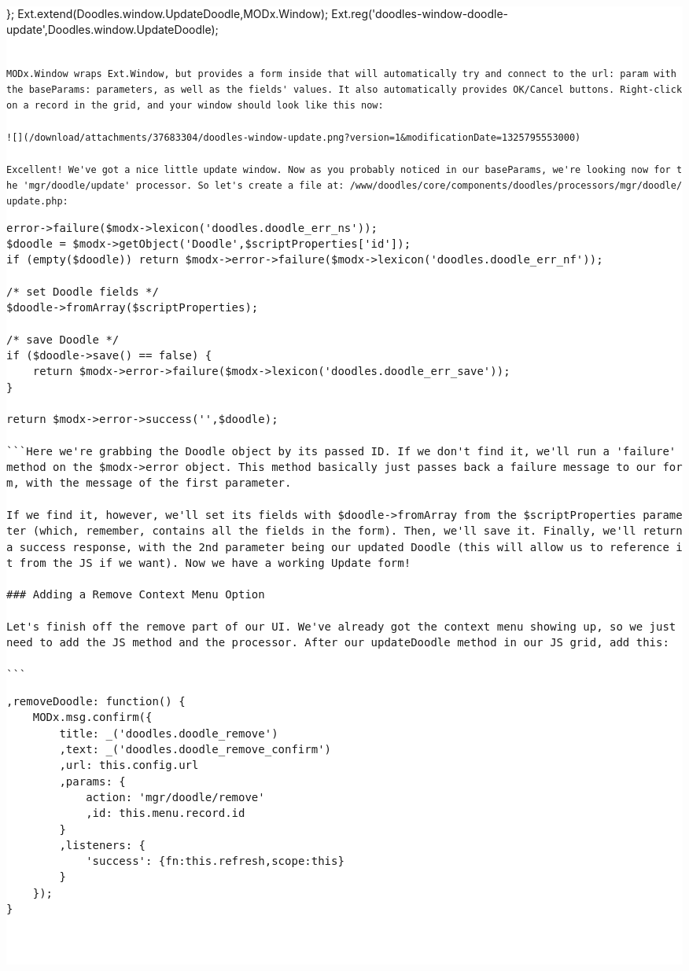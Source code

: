 };
Ext.extend(Doodles.window.UpdateDoodle,MODx.Window);
Ext.reg('doodles-window-doodle-update',Doodles.window.UpdateDoodle);

```Similar to what you've seen in the grids, except this time we have 'fields' as the fields for the Window's form. We've provided some fields to edit - and remember, since this is an "Update" form, we need to provide the ID of the Doodle, passed in as a hidden field.

MODx.Window wraps Ext.Window, but provides a form inside that will automatically try and connect to the url: param with the baseParams: parameters, as well as the fields' values. It also automatically provides OK/Cancel buttons. Right-click on a record in the grid, and your window should look like this now:

![](/download/attachments/37683304/doodles-window-update.png?version=1&modificationDate=1325795553000)

Excellent! We've got a nice little update window. Now as you probably noticed in our baseParams, we're looking now for the 'mgr/doodle/update' processor. So let's create a file at: /www/doodles/core/components/doodles/processors/mgr/doodle/update.php:

```
<pre class="brush: php">
<?php
/* get Doodle */
if (empty($scriptProperties['id'])) return $modx->error->failure($modx->lexicon('doodles.doodle_err_ns'));
$doodle = $modx->getObject('Doodle',$scriptProperties['id']);
if (empty($doodle)) return $modx->error->failure($modx->lexicon('doodles.doodle_err_nf'));

/* set Doodle fields */
$doodle->fromArray($scriptProperties);

/* save Doodle */
if ($doodle->save() == false) {
    return $modx->error->failure($modx->lexicon('doodles.doodle_err_save'));
}

return $modx->error->success('',$doodle);

```Here we're grabbing the Doodle object by its passed ID. If we don't find it, we'll run a 'failure' method on the $modx->error object. This method basically just passes back a failure message to our form, with the message of the first parameter.

If we find it, however, we'll set its fields with $doodle->fromArray from the $scriptProperties parameter (which, remember, contains all the fields in the form). Then, we'll save it. Finally, we'll return a success response, with the 2nd parameter being our updated Doodle (this will allow us to reference it from the JS if we want). Now we have a working Update form!

### Adding a Remove Context Menu Option

Let's finish off the remove part of our UI. We've already got the context menu showing up, so we just need to add the JS method and the processor. After our updateDoodle method in our JS grid, add this:

```
<pre class="brush: php">
,removeDoodle: function() {
    MODx.msg.confirm({
        title: _('doodles.doodle_remove')
        ,text: _('doodles.doodle_remove_confirm')
        ,url: this.config.url
        ,params: {
            action: 'mgr/doodle/remove'
            ,id: this.menu.record.id
        }
        ,listeners: {
            'success': {fn:this.refresh,scope:this}
        }
    });
}
